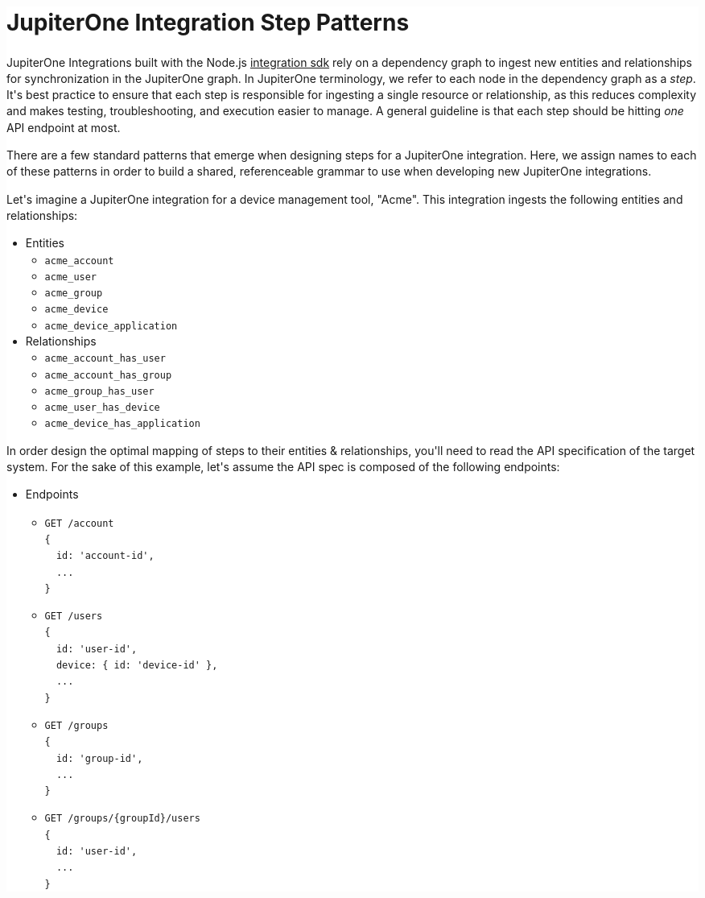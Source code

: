 # JupiterOne Integration Step Patterns

JupiterOne Integrations built with the Node.js
[integration sdk](https://github.com/JupiterOne/sdk) rely on a dependency graph
to ingest new entities and relationships for synchronization in the JupiterOne
graph. In JupiterOne terminology, we refer to each node in the dependency graph
as a _step_. It's best practice to ensure that each step is responsible for
ingesting a single resource or relationship, as this reduces complexity and
makes testing, troubleshooting, and execution easier to manage. A general
guideline is that each step should be hitting _one_ API endpoint at most.

There are a few standard patterns that emerge when designing steps for a
JupiterOne integration. Here, we assign names to each of these patterns in order
to build a shared, referenceable grammar to use when developing new JupiterOne
integrations.

Let's imagine a JupiterOne integration for a device management tool, "Acme".
This integration ingests the following entities and relationships:

- Entities
  - `acme_account`
  - `acme_user`
  - `acme_group`
  - `acme_device`
  - `acme_device_application`
- Relationships
  - `acme_account_has_user`
  - `acme_account_has_group`
  - `acme_group_has_user`
  - `acme_user_has_device`
  - `acme_device_has_application`

In order design the optimal mapping of steps to their entities & relationships,
you'll need to read the API specification of the target system. For the sake of
this example, let's assume the API spec is composed of the following endpoints:

- Endpoints
  - ```
    GET /account
    {
      id: 'account-id',
      ...
    }
    ```
  - ```
    GET /users
    {
      id: 'user-id',
      device: { id: 'device-id' },
      ...
    }
    ```
  - ```
    GET /groups
    {
      id: 'group-id',
      ...
    }
    ```
  - ```
    GET /groups/{groupId}/users
    {
      id: 'user-id',
      ...
    }